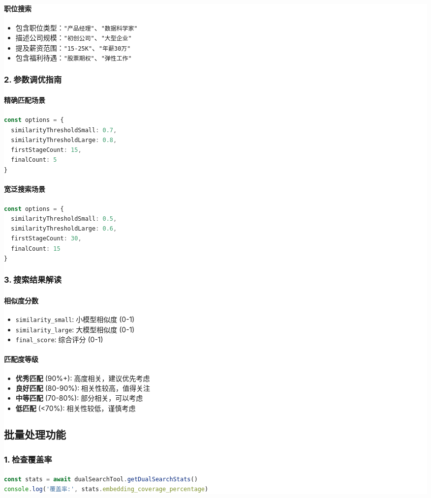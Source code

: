 #### 职位搜索

- 包含职位类型：`"产品经理"`、`"数据科学家"`
- 描述公司规模：`"初创公司"`、`"大型企业"`
- 提及薪资范围：`"15-25K"`、`"年薪30万"`
- 包含福利待遇：`"股票期权"`、`"弹性工作"`

### 2. 参数调优指南

#### 精确匹配场景

```typescript
const options = {
  similarityThresholdSmall: 0.7,
  similarityThresholdLarge: 0.8,
  firstStageCount: 15,
  finalCount: 5
}
```

#### 宽泛搜索场景

```typescript
const options = {
  similarityThresholdSmall: 0.5,
  similarityThresholdLarge: 0.6,
  firstStageCount: 30,
  finalCount: 15
}
```

### 3. 搜索结果解读

#### 相似度分数

- `similarity_small`: 小模型相似度 (0-1)
- `similarity_large`: 大模型相似度 (0-1)
- `final_score`: 综合评分 (0-1)

#### 匹配度等级

- **优秀匹配** (90%+): 高度相关，建议优先考虑
- **良好匹配** (80-90%): 相关性较高，值得关注
- **中等匹配** (70-80%): 部分相关，可以考虑
- **低匹配** (<70%): 相关性较低，谨慎考虑

## 批量处理功能

### 1. 检查覆盖率

```typescript
const stats = await dualSearchTool.getDualSearchStats()
console.log('覆盖率:', stats.embedding_coverage_percentage)
```
